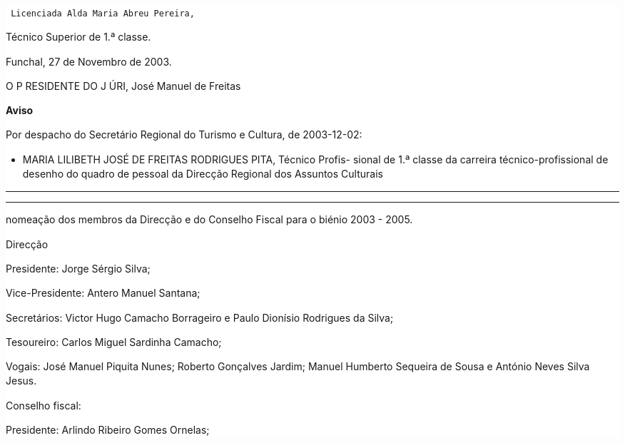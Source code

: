      Licenciada Alda Maria Abreu Pereira,
Técnico Superior de 1.ª classe.


Funchal, 27 de Novembro de 2003.


O P RESIDENTE DO J ÚRI, José Manuel de Freitas


**Aviso**


Por despacho do Secretário Regional do Turismo e
Cultura, de 2003-12-02:
  - MARIA LILIBETH JOSÉ DE FREITAS RODRIGUES PITA,
Técnico Profis- sional de 1.ª classe da carreira
técnico-profissional de desenho do quadro de
pessoal da Direcção Regional dos Assuntos Culturais




---



---

nomeação dos membros da Direcção e do Conselho Fiscal
para o biénio 2003 - 2005.


Direcção


Presidente:
Jorge Sérgio Silva;


Vice-Presidente:
Antero Manuel Santana;


Secretários:
Victor Hugo Camacho Borrageiro e Paulo Dionísio
Rodrigues da Silva;


Tesoureiro:
Carlos Miguel Sardinha Camacho;


Vogais:
José Manuel Piquita Nunes; Roberto Gonçalves
Jardim; Manuel Humberto Sequeira de Sousa e
António Neves Silva Jesus.


Conselho fiscal:


Presidente:
Arlindo Ribeiro Gomes Ornelas;

